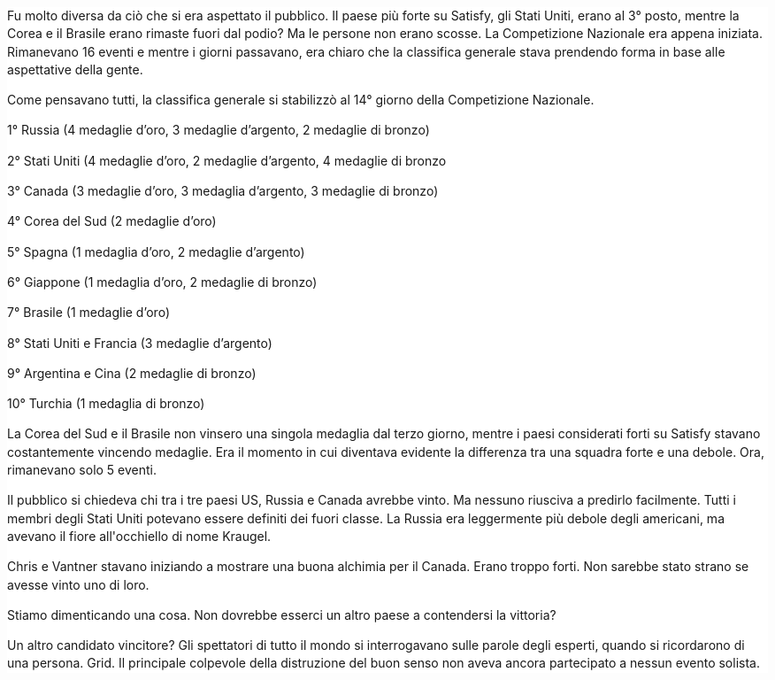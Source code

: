 


Fu molto diversa da ciò che si era aspettato il pubblico. Il paese più forte su Satisfy, gli Stati Uniti, erano al 3° posto, mentre la Corea e il Brasile erano rimaste fuori dal podio? Ma le persone non erano scosse. La Competizione Nazionale era appena iniziata. Rimanevano 16 eventi e mentre i giorni passavano, era chiaro che la classifica generale stava prendendo forma in base alle aspettative della gente.


Come pensavano tutti, la classifica generale si stabilizzò al 14° giorno della Competizione Nazionale.


1° Russia (4 medaglie d’oro, 3 medaglie d’argento, 2 medaglie di bronzo)


2° Stati Uniti (4 medaglie d’oro, 2 medaglie d’argento, 4 medaglie di bronzo


3° Canada (3 medaglie d’oro, 3 medaglia d’argento, 3 medaglie di bronzo)


4° Corea del Sud (2 medaglie d’oro)


5° Spagna (1 medaglia d’oro, 2 medaglie d’argento)


6° Giappone (1 medaglia d’oro, 2 medaglie di bronzo)


7° Brasile (1 medaglie d’oro)


8° Stati Uniti e Francia (3 medaglie d’argento)


9° Argentina e Cina (2 medaglie di bronzo)


10° Turchia (1 medaglia di bronzo)






La Corea del Sud e il Brasile non vinsero una singola medaglia dal terzo giorno, mentre i paesi considerati forti su Satisfy stavano costantemente vincendo medaglie. Era il momento in cui diventava evidente la differenza tra una squadra forte e una debole. Ora, rimanevano solo 5 eventi.


Il pubblico si chiedeva chi tra i tre paesi US, Russia e Canada avrebbe vinto. Ma nessuno riusciva a predirlo facilmente. Tutti i membri degli Stati Uniti potevano essere definiti dei fuori classe. La Russia era leggermente più debole degli americani, ma avevano il fiore all'occhiello di nome Kraugel.


Chris e Vantner stavano iniziando a mostrare una buona alchimia per il Canada. Erano troppo forti. Non sarebbe stato strano se avesse vinto uno di loro.


Stiamo dimenticando una cosa. Non dovrebbe esserci un altro paese a contendersi la vittoria?


Un altro candidato vincitore? Gli spettatori di tutto il mondo si interrogavano sulle parole degli esperti, quando si ricordarono di una persona. Grid. Il principale colpevole della distruzione del buon senso non aveva ancora partecipato a nessun evento solista.
